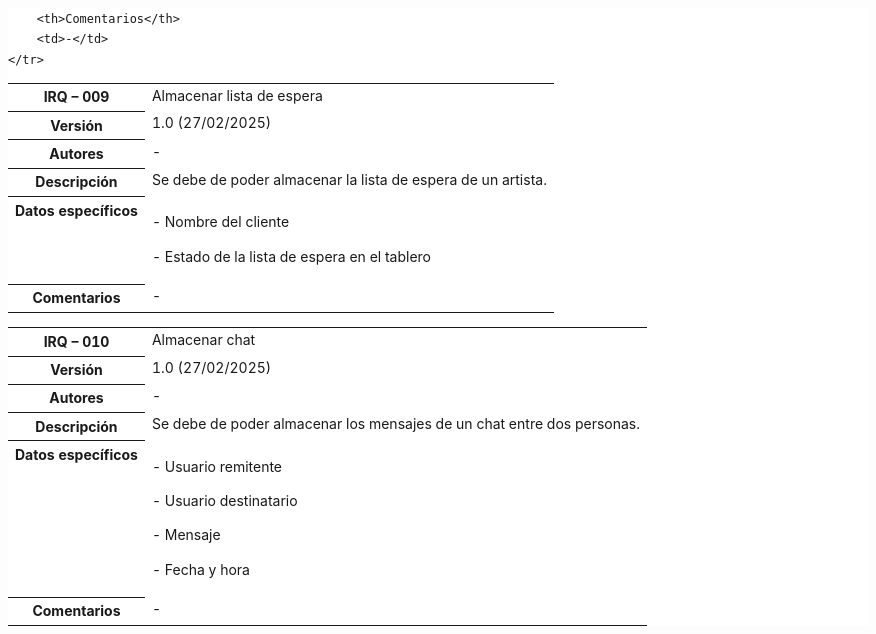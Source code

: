         <th>Comentarios</th>
        <td>-</td>
    </tr>
</table>


<table>
    <tr>
        <th>IRQ – 009</th>
        <td>Almacenar lista de espera</td>
    </tr>
    <tr>
        <th>Versión</th>
        <td>1.0 (27/02/2025)</td>
    </tr>
    <tr>
        <th>Autores</th>
        <td>-</td>
    </tr>
    <tr>
        <th>Descripción</th>
        <td>Se debe de poder almacenar la lista de espera de un artista.</td>
    </tr>
    <tr>
        <th>Datos específicos</th>
        <td>
            <p>- Nombre del cliente</p>
            <p>- Estado de la lista de espera en el tablero</p>
        </td>
    </tr>
    <tr>
        <th>Comentarios</th>
        <td>-</td>
    </tr>
</table>

<table>
    <tr>
        <th>IRQ – 010</th>
        <td>Almacenar chat</td>
    </tr>
    <tr>
        <th>Versión</th>
        <td>1.0 (27/02/2025)</td>
    </tr>
    <tr>
        <th>Autores</th>
        <td>-</td>
    </tr>
    <tr>
        <th>Descripción</th>
        <td>Se debe de poder almacenar los mensajes de un chat entre dos personas.</td>
    </tr>
    <tr>
        <th>Datos específicos</th>
        <td>
            <p>- Usuario remitente</p>
            <p>- Usuario destinatario</p>
            <p>- Mensaje</p>
            <p>- Fecha y hora</p>
        </td>
    </tr>
    <tr>
        <th>Comentarios</th>
        <td>-</td>
